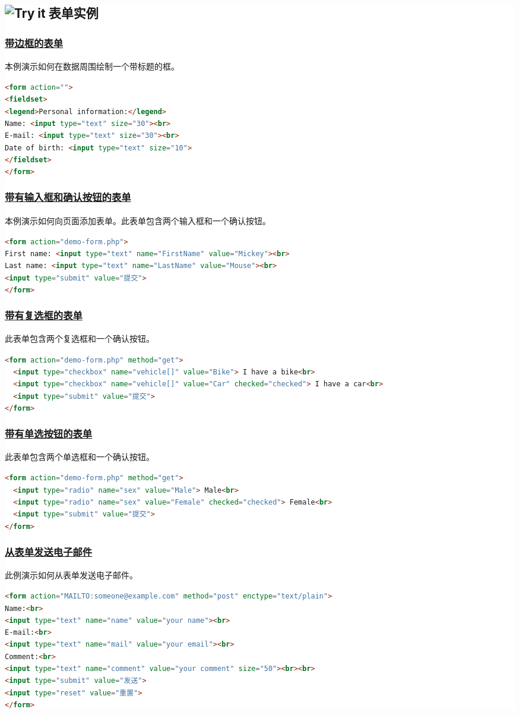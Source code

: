 ## ![Try it](https://www.runoob.com/images/tryitpic.gif) 表单实例

### [带边框的表单](https://www.runoob.com/try/try.php?filename=tryhtml_legend)  
本例演示如何在数据周围绘制一个带标题的框。
```html
<form action="">
<fieldset>
<legend>Personal information:</legend>
Name: <input type="text" size="30"><br>
E-mail: <input type="text" size="30"><br>
Date of birth: <input type="text" size="10">
</fieldset>
</form>
```
### [带有输入框和确认按钮的表单](https://www.runoob.com/try/try.php?filename=tryhtml_form_submit)  
本例演示如何向页面添加表单。此表单包含两个输入框和一个确认按钮。
```html
<form action="demo-form.php">
First name: <input type="text" name="FirstName" value="Mickey"><br>
Last name: <input type="text" name="LastName" value="Mouse"><br>
<input type="submit" value="提交">
</form>
```
### [带有复选框的表单](https://www.runoob.com/try/try.php?filename=tryhtml_form_checkbox)  
此表单包含两个复选框和一个确认按钮。
```html
<form action="demo-form.php" method="get">
  <input type="checkbox" name="vehicle[]" value="Bike"> I have a bike<br>
  <input type="checkbox" name="vehicle[]" value="Car" checked="checked"> I have a car<br>
  <input type="submit" value="提交">
</form>
```
### [带有单选按钮的表单](https://www.runoob.com/try/try.php?filename=tryhtml_form_radio)  
此表单包含两个单选框和一个确认按钮。
```html
<form action="demo-form.php" method="get">
  <input type="radio" name="sex" value="Male"> Male<br>
  <input type="radio" name="sex" value="Female" checked="checked"> Female<br>
  <input type="submit" value="提交">
</form>
```
### [从表单发送电子邮件](https://www.runoob.com/try/try.php?filename=tryhtml_form_mail)  
此例演示如何从表单发送电子邮件。
```html
<form action="MAILTO:someone@example.com" method="post" enctype="text/plain">
Name:<br>
<input type="text" name="name" value="your name"><br>
E-mail:<br>
<input type="text" name="mail" value="your email"><br>
Comment:<br>
<input type="text" name="comment" value="your comment" size="50"><br><br>
<input type="submit" value="发送">
<input type="reset" value="重置">
</form>
```